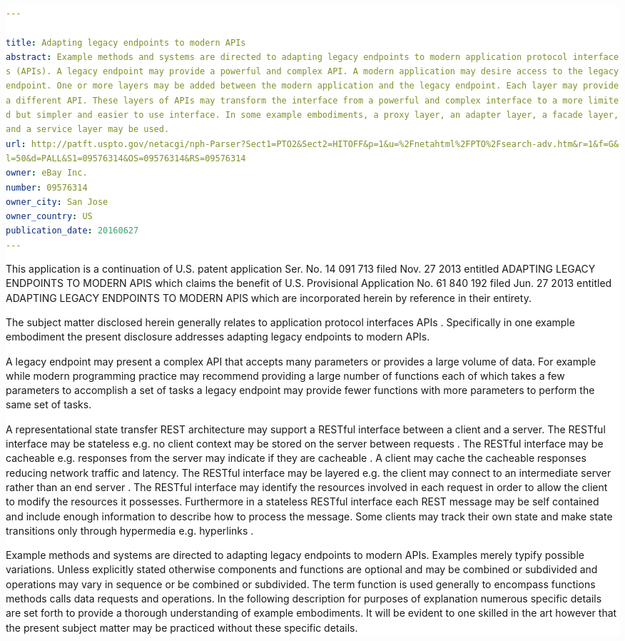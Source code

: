 ```yaml
---

title: Adapting legacy endpoints to modern APIs
abstract: Example methods and systems are directed to adapting legacy endpoints to modern application protocol interfaces (APIs). A legacy endpoint may provide a powerful and complex API. A modern application may desire access to the legacy endpoint. One or more layers may be added between the modern application and the legacy endpoint. Each layer may provide a different API. These layers of APIs may transform the interface from a powerful and complex interface to a more limited but simpler and easier to use interface. In some example embodiments, a proxy layer, an adapter layer, a facade layer, and a service layer may be used.
url: http://patft.uspto.gov/netacgi/nph-Parser?Sect1=PTO2&Sect2=HITOFF&p=1&u=%2Fnetahtml%2FPTO%2Fsearch-adv.htm&r=1&f=G&l=50&d=PALL&S1=09576314&OS=09576314&RS=09576314
owner: eBay Inc.
number: 09576314
owner_city: San Jose
owner_country: US
publication_date: 20160627
---
```

This application is a continuation of U.S. patent application Ser. No. 14 091 713 filed Nov. 27 2013 entitled ADAPTING LEGACY ENDPOINTS TO MODERN APIS which claims the benefit of U.S. Provisional Application No. 61 840 192 filed Jun. 27 2013 entitled ADAPTING LEGACY ENDPOINTS TO MODERN APIS which are incorporated herein by reference in their entirety.

The subject matter disclosed herein generally relates to application protocol interfaces APIs . Specifically in one example embodiment the present disclosure addresses adapting legacy endpoints to modern APIs.

A legacy endpoint may present a complex API that accepts many parameters or provides a large volume of data. For example while modern programming practice may recommend providing a large number of functions each of which takes a few parameters to accomplish a set of tasks a legacy endpoint may provide fewer functions with more parameters to perform the same set of tasks.

A representational state transfer REST architecture may support a RESTful interface between a client and a server. The RESTful interface may be stateless e.g. no client context may be stored on the server between requests . The RESTful interface may be cacheable e.g. responses from the server may indicate if they are cacheable . A client may cache the cacheable responses reducing network traffic and latency. The RESTful interface may be layered e.g. the client may connect to an intermediate server rather than an end server . The RESTful interface may identify the resources involved in each request in order to allow the client to modify the resources it possesses. Furthermore in a stateless RESTful interface each REST message may be self contained and include enough information to describe how to process the message. Some clients may track their own state and make state transitions only through hypermedia e.g. hyperlinks .

Example methods and systems are directed to adapting legacy endpoints to modern APIs. Examples merely typify possible variations. Unless explicitly stated otherwise components and functions are optional and may be combined or subdivided and operations may vary in sequence or be combined or subdivided. The term function is used generally to encompass functions methods calls data requests and operations. In the following description for purposes of explanation numerous specific details are set forth to provide a thorough understanding of example embodiments. It will be evident to one skilled in the art however that the present subject matter may be practiced without these specific details.
